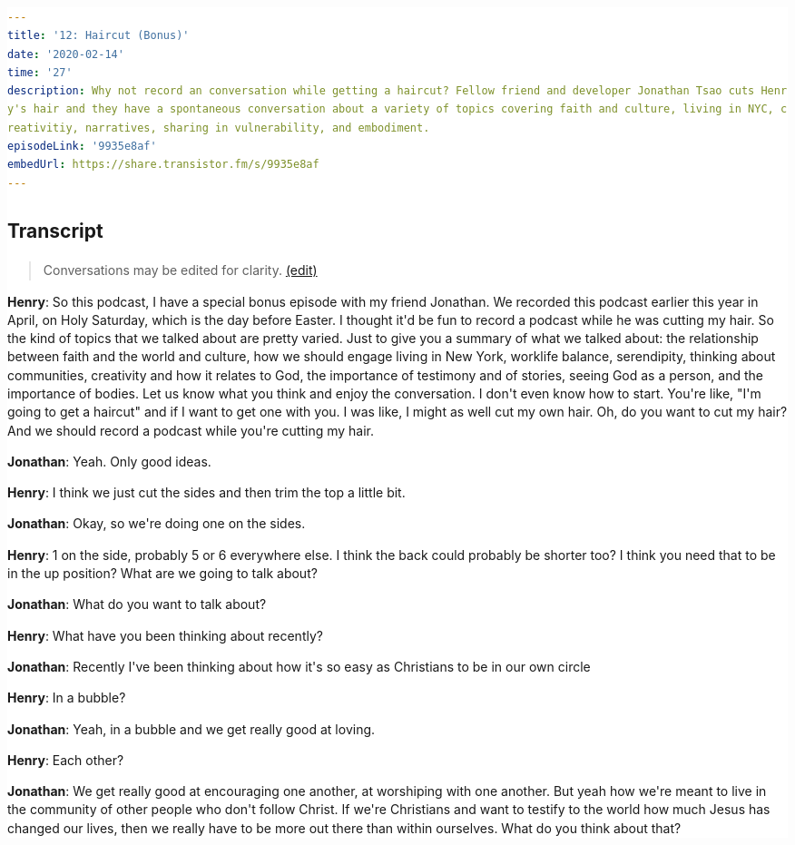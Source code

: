 ```yaml
---
title: '12: Haircut (Bonus)'
date: '2020-02-14'
time: '27'
description: Why not record an conversation while getting a haircut? Fellow friend and developer Jonathan Tsao cuts Henry's hair and they have a spontaneous conversation about a variety of topics covering faith and culture, living in NYC, creativitiy, narratives, sharing in vulnerability, and embodiment.
episodeLink: '9935e8af'
embedUrl: https://share.transistor.fm/s/9935e8af
---
```


## Transcript

> Conversations may be edited for clarity. [(edit)](https://github.com/hzoo/hopeinsource.com/edit/master/src/pages/city.md)

**Henry**: So this podcast, I have a special bonus episode with my friend Jonathan. We recorded this podcast earlier this year in April, on Holy Saturday, which is the day before Easter. I thought it'd be fun to record a podcast while he was cutting my hair. So the kind of topics that we talked about are pretty varied. Just to give you a summary of what we talked about: the relationship between faith and the world and culture, how we should engage living in New York, worklife balance, serendipity, thinking about communities, creativity and how it relates to God, the importance of testimony and of stories, seeing God as a person, and the importance of bodies. Let us know what you think and enjoy the conversation.
I don't even know how to start. You're like, "I'm going to get a haircut" and if I want to get one with you. I was like, I might as well cut my own hair. Oh, do you want to cut my hair? And we should record a podcast while you're cutting my hair. 

**Jonathan**: Yeah. Only good ideas. 

**Henry**: I think we just cut the sides and then trim the top a little bit. 

**Jonathan**: Okay, so we're doing one on the sides. 

**Henry**: 1 on the side, probably 5 or 6 everywhere else. I think the back could probably be shorter too? I think you need that to be in the up position? What are we going to talk about? 

**Jonathan**: What do you want to talk about? 

**Henry**: What have you been thinking about recently?

**Jonathan**: Recently I've been thinking about how it's so easy as Christians to be in our own circle 

**Henry**: In a bubble?

**Jonathan**: Yeah, in a bubble and we get really good at loving. 

**Henry**: Each other?

**Jonathan**: We get really good at encouraging one another, at worshiping with one another. But yeah how we're meant to live in the community of other people who don't follow Christ. If we're Christians and want to testify to the world how much Jesus has changed our lives, then we really have to be more out there than within ourselves. What do you think about that?
